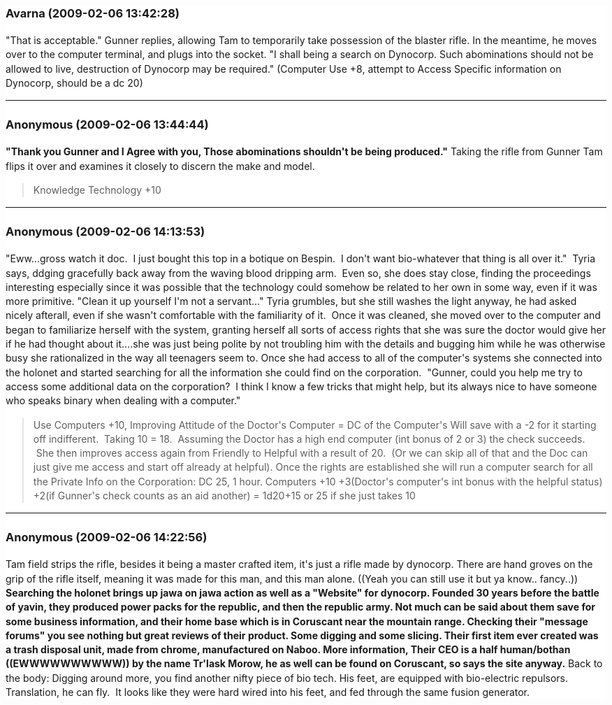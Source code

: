 
### **Avarna** (2009-02-06 13:42:28)

"That is acceptable." Gunner replies, allowing Tam to temporarily take possession of the blaster rifle. In the meantime, he moves over to the computer terminal, and plugs into the socket. "I shall being a search on Dynocorp. Such abominations should not be allowed to live, destruction of Dynocorp may be required."
(Computer Use +8, attempt to Access Specific information on Dynocorp, should be a dc 20)

---

### **Anonymous** (2009-02-06 13:44:44)

**"Thank you Gunner and I Agree with you, Those abominations shouldn't be being produced."**  Taking the rifle from Gunner Tam flips it over and examines it closely to discern the make and model.
> Knowledge Technology +10

---

### **Anonymous** (2009-02-06 14:13:53)

"Eww...gross watch it doc.  I just bought this top in a botique on Bespin.  I don't want bio-whatever that thing is all over it."  Tyria says, ddging gracefully back away from the waving blood dripping arm.  Even so, she does stay close, finding the proceedings interesting especially since it was possible that the technology could somehow be related to her own in some way, even if it was more primitive.
"Clean it up yourself I'm not a servant..." Tyria grumbles, but she still washes the light anyway, he had asked nicely afterall, even if she wasn't comfortable with the familiarity of it.  Once it was cleaned, she moved over to the computer and began to familiarize herself with the system, granting herself all sorts of access rights that she was sure the doctor would give her if he had thought about it....she was just being polite by not troubling him with the details and bugging him while he was otherwise busy she rationalized in the way all teenagers seem to.
Once she had access to all of the computer's systems she connected into the holonet and started searching for all the information she could find on the corporation.  "Gunner, could you help me try to access some additional data on the corporation?  I think I know a few tricks that might help, but its always nice to have someone who speaks binary when dealing with a computer."
> Use Computers +10, Improving Attitude of the Doctor&#39;s Computer = DC of the Computer&#39;s Will save with a -2 for it starting off indifferent.  Taking 10 = 18.  Assuming the Doctor has a high end computer (int bonus of 2 or 3) the check succeeds.  She then improves access again from Friendly to Helpful with a result of 20.  (Or we can skip all of that and the Doc can just give me access and start off already at helpful).
> Once the rights are established she will run a computer search for all the Private Info on the Corporation: DC 25, 1 hour.
> Computers +10 +3(Doctor&#39;s computer&#39;s int bonus with the helpful status) +2(if Gunner&#39;s check counts as an aid another) = 1d20+15 or 25 if she just takes 10

---

### **Anonymous** (2009-02-06 14:22:56)

Tam field strips the rifle, besides it being a master crafted item, it's just a rifle made by dynocorp. There are hand groves on the grip of the rifle itself, meaning it was made for this man, and this man alone. ((Yeah you can still use it but ya know.. fancy..))
**Searching the holonet brings up jawa on jawa action as well as a "Website" for dynocorp.
Founded 30 years before the battle of yavin, they produced power packs for the republic, and then the republic army. Not much can be said about them save for some business information, and their home base which is in Coruscant near the mountain range.
Checking their "message forums" you see nothing but great reviews of their product. Some digging and some slicing. Their first item ever created was a trash disposal unit, made from chrome, manufactured on Naboo.
More information, Their CEO is a half human/bothan ((EWWWWWWWWWW)) by the name Tr'lask Morow, he as well can be found on Coruscant, so says the site anyway.** 
Back to the body: Digging around more, you find another nifty piece of bio tech. His feet, are equipped with bio-electric repulsors. Translation, he can fly.  It looks like they were hard wired into his feet, and fed through the same fusion generator.
